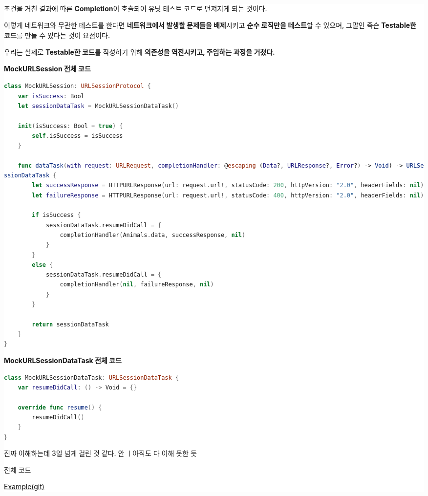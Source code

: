 조건을 거친 결과에 따른 **Completion**이 호출되어 유닛 테스트 코드로 던져지게 되는 것이다.

이렇게 네트워크와 무관한 테스트를 한다면 **네트워크에서 발생할 문제들을 배제**시키고 **순수 로직만을 테스트**할 수 있으며, 그말인 즉슨 **Testable한 코드**를 만들 수 있다는 것이 요점이다.

우리는 실제로 **Testable한 코드**를 작성하기 위해 **의존성을 역전시키고, 주입하는 과정을 거쳤다.**

**MockURLSession 전체 코드**

```swift
class MockURLSession: URLSessionProtocol {
    var isSuccess: Bool
    let sessionDataTask = MockURLSessionDataTask()
    
    init(isSuccess: Bool = true) {
        self.isSuccess = isSuccess
    }
    
    func dataTask(with request: URLRequest, completionHandler: @escaping (Data?, URLResponse?, Error?) -> Void) -> URLSessionDataTask {
        let successResponse = HTTPURLResponse(url: request.url!, statusCode: 200, httpVersion: "2.0", headerFields: nil)
        let failureResponse = HTTPURLResponse(url: request.url!, statusCode: 400, httpVersion: "2.0", headerFields: nil)
        
        if isSuccess {
            sessionDataTask.resumeDidCall = {
                completionHandler(Animals.data, successResponse, nil)
            }
        }
        else {
            sessionDataTask.resumeDidCall = {
                completionHandler(nil, failureResponse, nil)
            }
        }
        
        return sessionDataTask
    }
}
```

**MockURLSessionDataTask 전체 코드**

```swift
class MockURLSessionDataTask: URLSessionDataTask {
    var resumeDidCall: () -> Void = {}
    
    override func resume() {
        resumeDidCall()
    }
}
```

진짜 이해하는데 3일 넘게 걸린 것 같다. 안 ㅣ아직도 다 이해 못한 듯

전체 코드

[Example(git)](https://github.com/yim2627/UnitTestWithoutNetworkingExample)




